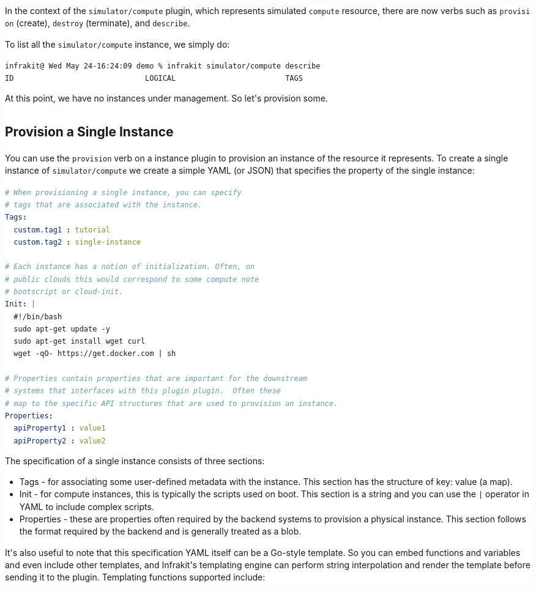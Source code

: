In the context of the `simulator/compute` plugin, which represents simulated `compute`
resource, there are now verbs such as `provision` (create), `destroy` (terminate), and
`describe`.

To list all the `simulator/compute` instance, we simply do:

```shell
infrakit@ Wed May 24-16:24:09 demo % infrakit simulator/compute describe
ID                            	LOGICAL                       	TAGS
```
At this point, we have no instances under management.  So let's provision some.

## Provision a Single Instance

You can use the `provision` verb on a instance plugin to provision an instance
of the resource it represents. To create a single instance of `simulator/compute`
we create a simple YAML (or JSON) that specifies the property of the single instance:

```yaml
# When provisioning a single instance, you can specify
# tags that are associated with the instance.
Tags:
  custom.tag1 : tutorial
  custom.tag2 : single-instance

# Each instance has a notion of initialization. Often, on
# public clouds this would correspond to some compute note
# bootscript or cloud-init.
Init: |
  #!/bin/bash
  sudo apt-get update -y
  sudo apt-get install wget curl
  wget -qO- https://get.docker.com | sh

# Properties contain properties that are important for the downstream
# systems that interfaces with this plugin plugin.  Often these
# map to the specific API structures that are used to provision an instance.
Properties:
  apiProperty1 : value1
  apiProperty2 : value2
```

The specification of a single instance consists of three sections:

  + Tags - for associating some user-defined metadata with the instance.  This
  section has the structure of key: value (a map).
  + Init - for compute instances, this is typically the scripts used on boot.
  This section is a string and you can use the `|` operator in YAML to include
  complex scripts.
  + Properties - these are properties often required by the backend systems to
  provision a physical instance.  This section follows the format required by
  the backend and is generally treated as a blob.

It's also useful to note that this specification YAML itself can be a Go-style
template.  So you can embed functions and variables and even include other templates,
and Infrakit's templating engine can perform string interpolation and render the
template before sending it to the plugin.  Templating functions supported include:

